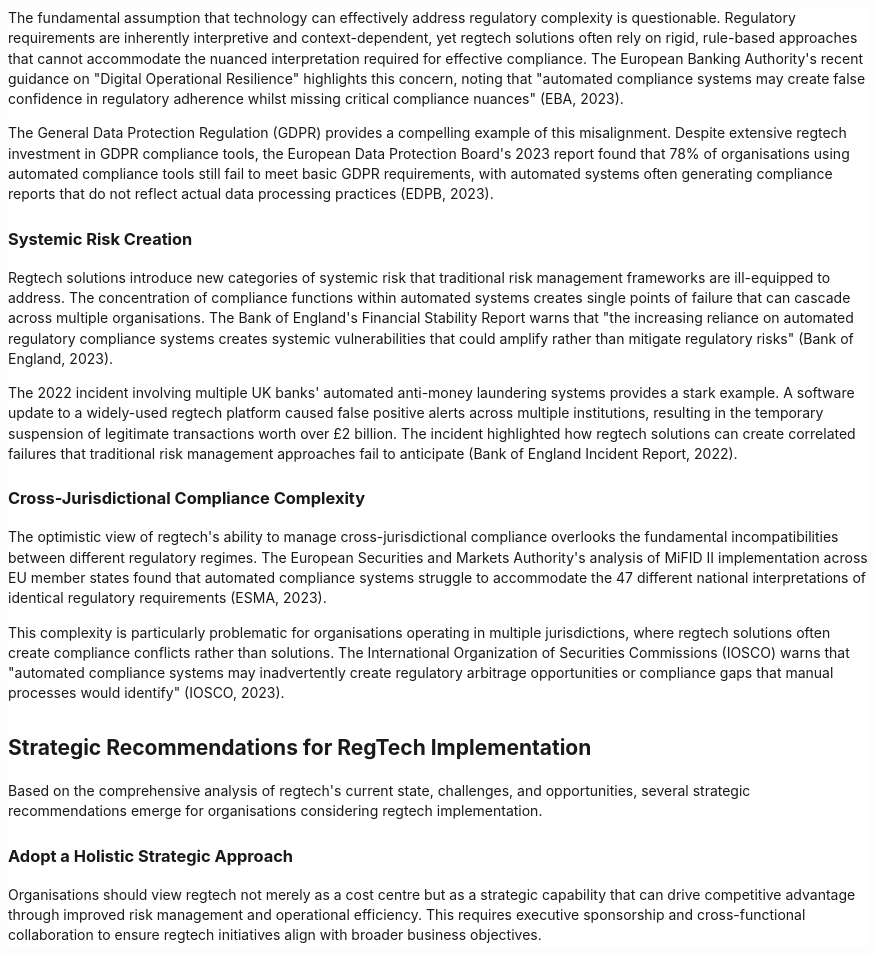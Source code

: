 The fundamental assumption that technology can effectively address regulatory complexity is questionable. Regulatory requirements are inherently interpretive and context-dependent, yet regtech solutions often rely on rigid, rule-based approaches that cannot accommodate the nuanced interpretation required for effective compliance. The European Banking Authority's recent guidance on "Digital Operational Resilience" highlights this concern, noting that "automated compliance systems may create false confidence in regulatory adherence whilst missing critical compliance nuances" (EBA, 2023).

The General Data Protection Regulation (GDPR) provides a compelling example of this misalignment. Despite extensive regtech investment in GDPR compliance tools, the European Data Protection Board's 2023 report found that 78% of organisations using automated compliance tools still fail to meet basic GDPR requirements, with automated systems often generating compliance reports that do not reflect actual data processing practices (EDPB, 2023).

### Systemic Risk Creation

Regtech solutions introduce new categories of systemic risk that traditional risk management frameworks are ill-equipped to address. The concentration of compliance functions within automated systems creates single points of failure that can cascade across multiple organisations. The Bank of England's Financial Stability Report warns that "the increasing reliance on automated regulatory compliance systems creates systemic vulnerabilities that could amplify rather than mitigate regulatory risks" (Bank of England, 2023).

The 2022 incident involving multiple UK banks' automated anti-money laundering systems provides a stark example. A software update to a widely-used regtech platform caused false positive alerts across multiple institutions, resulting in the temporary suspension of legitimate transactions worth over £2 billion. The incident highlighted how regtech solutions can create correlated failures that traditional risk management approaches fail to anticipate (Bank of England Incident Report, 2022).

### Cross-Jurisdictional Compliance Complexity

The optimistic view of regtech's ability to manage cross-jurisdictional compliance overlooks the fundamental incompatibilities between different regulatory regimes. The European Securities and Markets Authority's analysis of MiFID II implementation across EU member states found that automated compliance systems struggle to accommodate the 47 different national interpretations of identical regulatory requirements (ESMA, 2023).

This complexity is particularly problematic for organisations operating in multiple jurisdictions, where regtech solutions often create compliance conflicts rather than solutions. The International Organization of Securities Commissions (IOSCO) warns that "automated compliance systems may inadvertently create regulatory arbitrage opportunities or compliance gaps that manual processes would identify" (IOSCO, 2023).

## Strategic Recommendations for RegTech Implementation

Based on the comprehensive analysis of regtech's current state, challenges, and opportunities, several strategic recommendations emerge for organisations considering regtech implementation.

### Adopt a Holistic Strategic Approach

Organisations should view regtech not merely as a cost centre but as a strategic capability that can drive competitive advantage through improved risk management and operational efficiency. This requires executive sponsorship and cross-functional collaboration to ensure regtech initiatives align with broader business objectives.
